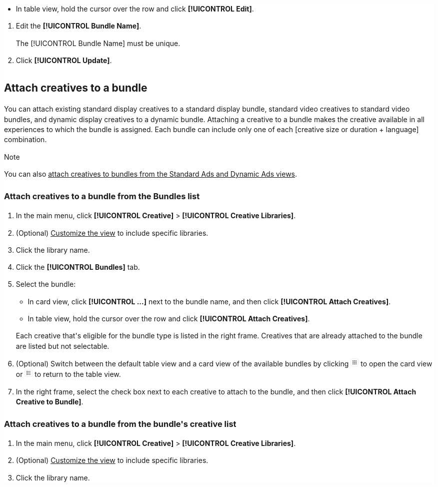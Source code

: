    * In table view, hold the cursor over the row and click **[!UICONTROL Edit]**.

1. Edit the **[!UICONTROL Bundle Name]**.

   The [!UICONTROL Bundle Name] must be unique.

1. Click **[!UICONTROL Update]**.

## Attach creatives to a bundle

You can attach existing standard display creatives to a standard display bundle, standard video creatives to standard video bundles, and dynamic display creatives to a dynamic bundle. Attaching a creative to a bundle makes the creative available in all experiences to which the bundle is assigned. Each bundle can include only one of each \[creative size or duration + language\] combination.

>[!NOTE]
>
>You can also [attach creatives to bundles from the Standard Ads and Dynamic Ads views](creative-attach-detach-bundles.md).

### Attach creatives to a bundle from the Bundles list

1. In the main menu, click **[!UICONTROL Creative]** > **[!UICONTROL Creative Libraries]**.

1. (Optional) [Customize the view](/help/creative/introduction/customize-data-views.md) to include specific libraries.

1. Click the library name.

1. Click the **[!UICONTROL Bundles]** tab.

1. Select the bundle:

   * In card view, click **[!UICONTROL ...]** next to the bundle name, and then click **[!UICONTROL Attach Creatives]**.
     
   * In table view, hold the cursor over the row and click **[!UICONTROL Attach Creatives]**.

   Each creative that's eligible for the bundle type is listed in the right frame. Creatives that are already attached to the bundle are listed but not selectable.

1. (Optional) Switch between the default table view and a card view of the available bundles by clicking ![Card view](/help/creative/assets/card-view-button.png "Card view") to open the card view or ![Table/list view](/help/creative/assets/table-view-button.png "Table view") to return to the table view.

1. In the right frame, select the check box next to each creative to attach to the bundle, and then click **[!UICONTROL Attach Creative to Bundle]**.

### Attach creatives to a bundle from the bundle's creative list 

1. In the main menu, click **[!UICONTROL Creative]** > **[!UICONTROL Creative Libraries]**.

1. (Optional) [Customize the view](/help/creative/introduction/customize-data-views.md) to include specific libraries.

1. Click the library name.
